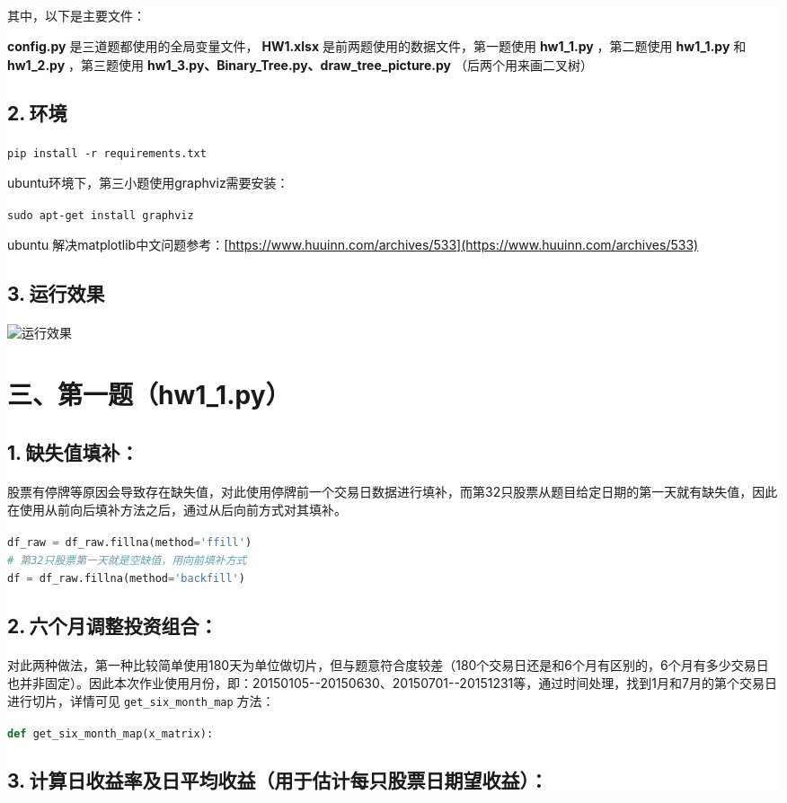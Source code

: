 

其中，以下是主要文件：

**config.py** 是三道题都使用的全局变量文件， **HW1.xlsx** 是前两题使用的数据文件，第一题使用 **hw1_1.py** ，第二题使用 **hw1_1.py** 和 **hw1_2.py** ，第三题使用 **hw1_3.py、Binary_Tree.py、draw_tree_picture.py** （后两个用来画二叉树）

## 2. 环境

```shell
pip install -r requirements.txt
```

ubuntu环境下，第三小题使用graphviz需要安装：

```shell
sudo apt-get install graphviz
```

ubuntu 解决matplotlib中文问题参考：[https://www.huuinn.com/archives/533](https://www.huuinn.com/archives/533)



## 3. 运行效果

![运行效果](https://ftp.bmp.ovh/imgs/2020/10/ed95b4222be2ee39.gif)





# 三、第一题（hw1_1.py）

## 1. 缺失值填补：

股票有停牌等原因会导致存在缺失值，对此使用停牌前一个交易日数据进行填补，而第32只股票从题目给定日期的第一天就有缺失值，因此在使用从前向后填补方法之后，通过从后向前方式对其填补。

```python
df_raw = df_raw.fillna(method='ffill')
# 第32只股票第一天就是空缺值，用向前填补方式
df = df_raw.fillna(method='backfill')
```



## 2. 六个月调整投资组合：

对此两种做法，第一种比较简单使用180天为单位做切片，但与题意符合度较差（180个交易日还是和6个月有区别的，6个月有多少交易日也并非固定）。因此本次作业使用月份，即：20150105--20150630、20150701--20151231等，通过时间处理，找到1月和7月的第个交易日进行切片，详情可见 `get_six_month_map` 方法：

```python
def get_six_month_map(x_matrix):
```



## 3. 计算日收益率及日平均收益（用于估计每只股票日期望收益）：
